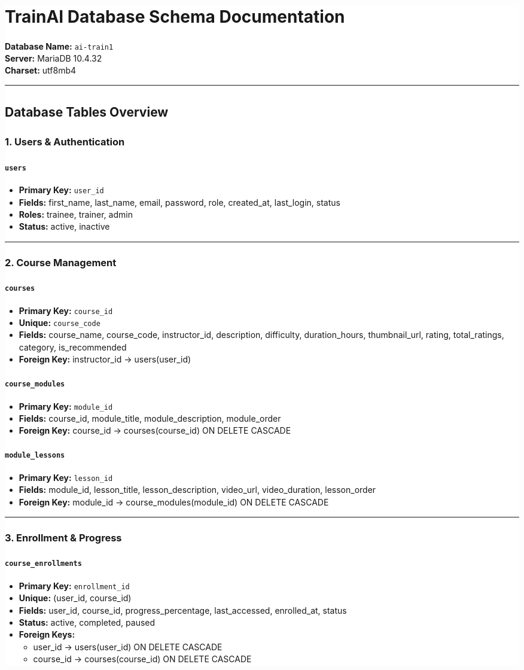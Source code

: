 # TrainAI Database Schema Documentation

**Database Name:** `ai-train1`  
**Server:** MariaDB 10.4.32  
**Charset:** utf8mb4

---

## Database Tables Overview

### **1. Users & Authentication**

#### `users`
- **Primary Key:** `user_id`
- **Fields:** first_name, last_name, email, password, role, created_at, last_login, status
- **Roles:** trainee, trainer, admin
- **Status:** active, inactive

---

### **2. Course Management**

#### `courses`
- **Primary Key:** `course_id`
- **Unique:** `course_code`
- **Fields:** course_name, course_code, instructor_id, description, difficulty, duration_hours, thumbnail_url, rating, total_ratings, category, is_recommended
- **Foreign Key:** instructor_id → users(user_id)

#### `course_modules`
- **Primary Key:** `module_id`
- **Fields:** course_id, module_title, module_description, module_order
- **Foreign Key:** course_id → courses(course_id) ON DELETE CASCADE

#### `module_lessons`
- **Primary Key:** `lesson_id`
- **Fields:** module_id, lesson_title, lesson_description, video_url, video_duration, lesson_order
- **Foreign Key:** module_id → course_modules(module_id) ON DELETE CASCADE

---

### **3. Enrollment & Progress**

#### `course_enrollments`
- **Primary Key:** `enrollment_id`
- **Unique:** (user_id, course_id)
- **Fields:** user_id, course_id, progress_percentage, last_accessed, enrolled_at, status
- **Status:** active, completed, paused
- **Foreign Keys:** 
  - user_id → users(user_id) ON DELETE CASCADE
  - course_id → courses(course_id) ON DELETE CASCADE
